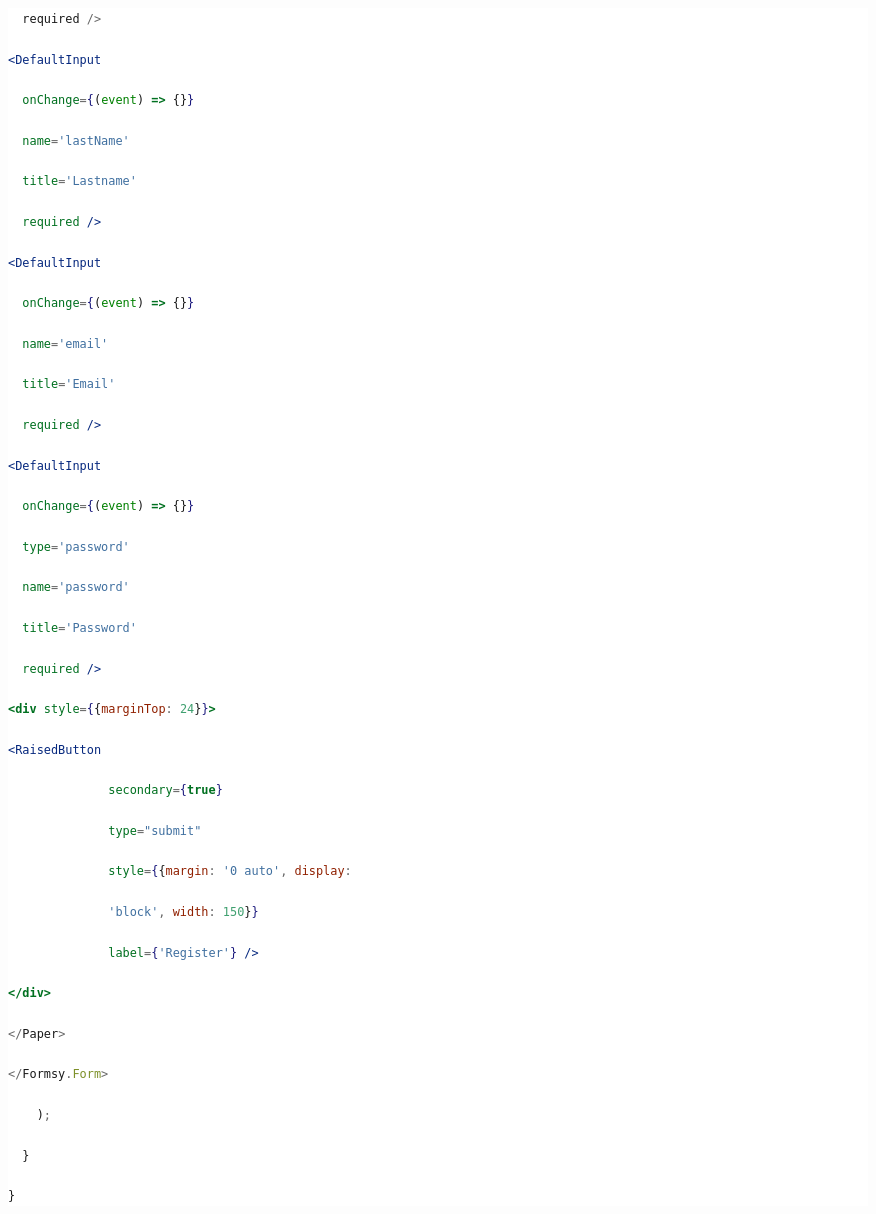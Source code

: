 ```jsx
  required /> 

<DefaultInput 

  onChange={(event) => {}}  

  name='lastName' 

  title='Lastname' 

  required /> 

<DefaultInput 

  onChange={(event) => {}}  

  name='email' 

  title='Email' 

  required /> 

<DefaultInput 

  onChange={(event) => {}}  

  type='password' 

  name='password' 

  title='Password' 

  required /> 

<div style={{marginTop: 24}}> 

<RaisedButton 

              secondary={true} 

              type="submit" 

              style={{margin: '0 auto', display:                      

              'block', width: 150}} 

              label={'Register'} /> 

</div> 

</Paper> 

</Formsy.Form> 

    ); 

  } 

}

```
